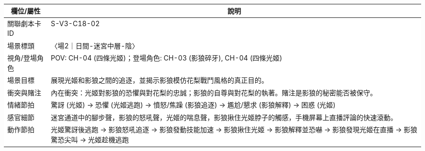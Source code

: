 | 欄位/屬性 | 說明 |
|---|---|
| 關聯劇本卡ID | S-V3-C18-02 |
| 場景標頭 | 〈場2｜日間-迷宮中層-陰〉 |
| 視角/登場角色 | POV: CH-04 (四條光姬)；登場角色: CH-03 (影狼碎牙), CH-04 (四條光姬) |
| 場景目標 | 展現光姬和影狼之間的追逐，並揭示影狼模仿花梨戰鬥風格的真正目的。 |
| 衝突與賭注 | 內在衝突：光姬對影狼的恐懼與對花梨的忠誠；影狼的自尊與對花梨的執著。賭注是影狼的秘密能否被保守。 |
| 情緒節拍 | 驚訝 (光姬) -> 恐懼 (光姬逃跑) -> 憤怒/焦躁 (影狼追逐) -> 尷尬/懇求 (影狼解釋) -> 困惑 (光姬) |
| 感官細節 | 迷宮通道中的腳步聲，影狼的怒吼聲，光姬的喘息聲，影狼揪住光姬脖子的觸感，手機屏幕上直播評論的快速滾動。 |
| 動作節拍 | 光姬驚訝後逃跑 -> 影狼怒吼追逐 -> 影狼發動技能加速 -> 影狼揪住光姬 -> 影狼解釋並恐嚇 -> 影狼發現光姬在直播 -> 影狼驚恐尖叫 -> 光姬趁機逃跑 |